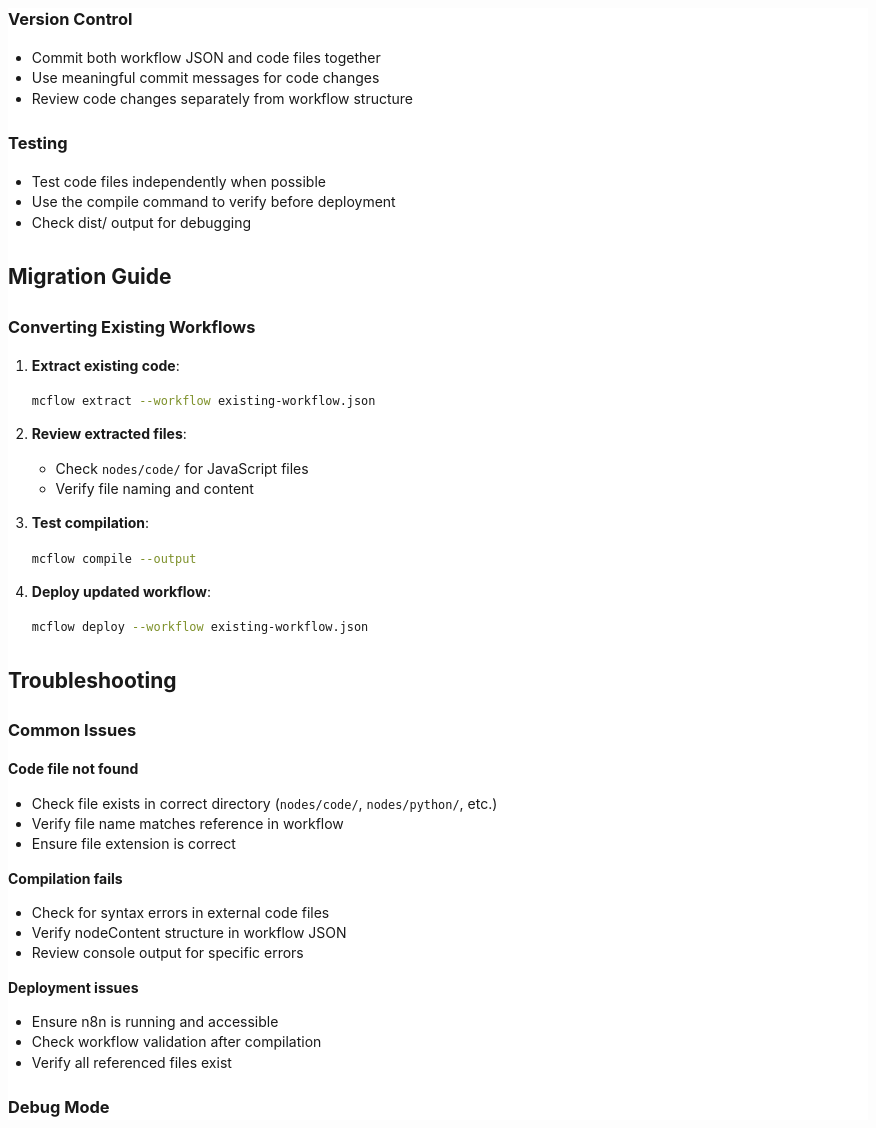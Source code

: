 ### Version Control
- Commit both workflow JSON and code files together
- Use meaningful commit messages for code changes
- Review code changes separately from workflow structure

### Testing
- Test code files independently when possible
- Use the compile command to verify before deployment
- Check dist/ output for debugging

## Migration Guide

### Converting Existing Workflows

1. **Extract existing code**:
   ```bash
   mcflow extract --workflow existing-workflow.json
   ```

2. **Review extracted files**:
   - Check `nodes/code/` for JavaScript files
   - Verify file naming and content

3. **Test compilation**:
   ```bash
   mcflow compile --output
   ```

4. **Deploy updated workflow**:
   ```bash
   mcflow deploy --workflow existing-workflow.json
   ```

## Troubleshooting

### Common Issues

**Code file not found**
- Check file exists in correct directory (`nodes/code/`, `nodes/python/`, etc.)
- Verify file name matches reference in workflow
- Ensure file extension is correct

**Compilation fails**
- Check for syntax errors in external code files
- Verify nodeContent structure in workflow JSON
- Review console output for specific errors

**Deployment issues**
- Ensure n8n is running and accessible
- Check workflow validation after compilation
- Verify all referenced files exist

### Debug Mode
